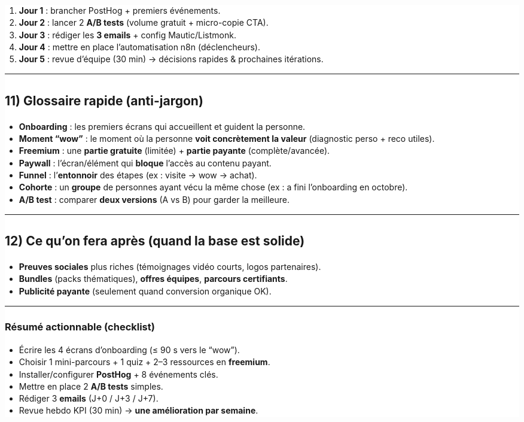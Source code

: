 1. **Jour 1** : brancher PostHog + premiers événements.
2. **Jour 2** : lancer 2 **A/B tests** (volume gratuit + micro-copie CTA).
3. **Jour 3** : rédiger les **3 emails** + config Mautic/Listmonk.
4. **Jour 4** : mettre en place l’automatisation n8n (déclencheurs).
5. **Jour 5** : revue d’équipe (30 min) → décisions rapides & prochaines itérations.

---

## 11) Glossaire rapide (anti-jargon)

- **Onboarding** : les premiers écrans qui accueillent et guident la personne.
- **Moment “wow”** : le moment où la personne **voit concrètement la valeur** (diagnostic perso + reco utiles).
- **Freemium** : une **partie gratuite** (limitée) + **partie payante** (complète/avancée).
- **Paywall** : l’écran/élément qui **bloque** l’accès au contenu payant.
- **Funnel** : l’**entonnoir** des étapes (ex : visite → wow → achat).
- **Cohorte** : un **groupe** de personnes ayant vécu la même chose (ex : a fini l’onboarding en octobre).
- **A/B test** : comparer **deux versions** (A vs B) pour garder la meilleure.

---

## 12) Ce qu’on fera **après** (quand la base est solide)

- **Preuves sociales** plus riches (témoignages vidéo courts, logos partenaires).
- **Bundles** (packs thématiques), **offres équipes**, **parcours certifiants**.
- **Publicité payante** (seulement quand conversion organique OK).

---

### Résumé actionnable (checklist)

-  Écrire les 4 écrans d’onboarding (≤ 90 s vers le “wow”).
-  Choisir 1 mini-parcours + 1 quiz + 2–3 ressources en **freemium**.
-  Installer/configurer **PostHog** + 8 événements clés.
-  Mettre en place 2 **A/B tests** simples.
-  Rédiger 3 **emails** (J+0 / J+3 / J+7).
-  Revue hebdo KPI (30 min) → **une amélioration par semaine**.